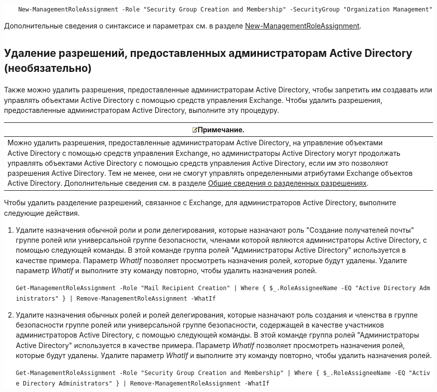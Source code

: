         New-ManagementRoleAssignment -Role "Security Group Creation and Membership" -SecurityGroup "Organization Management"

Дополнительные сведения о синтаксисе и параметрах см. в разделе [New-ManagementRoleAssignment](https://technet.microsoft.com/ru-ru/library/dd335193\(v=exchg.150\)).

## Удаление разрешений, предоставленных администраторам Active Directory (необязательно)

Также можно удалить разрешения, предоставленные администраторам Active Directory, чтобы запретить им создавать или управлять объектами Active Directory с помощью средств управления Exchange. Чтобы удалить разрешения, предоставленные администраторам Active Directory, выполните эту процедуру.

<table>
<thead>
<tr class="header">
<th><img src="images/JJ126620.note(EXCHG.150).gif" title="Примечание" alt="Примечание" />Примечание.</th>
</tr>
</thead>
<tbody>
<tr class="odd">
<td>Можно удалить разрешения, предоставленные администраторам Active Directory, на управление объектами Active Directory с помощью средств управления Exchange, но администраторы Active Directory могут продолжать управлять объектами Active Directory с помощью средств управления Active Directory, если им это позволяют разрешения Active Directory. Тем не менее, они не смогут управлять определенными атрибутами Exchange объектов Active Directory. Дополнительные сведения см. в разделе <a href="understanding-split-permissions-exchange-2013-help.md">Общие сведения о разделенных разрешениях</a>.</td>
</tr>
</tbody>
</table>


Чтобы удалить разделение разрешений, связанное с Exchange, для администраторов Active Directory, выполните следующие действия.

1.  Удалите назначения обычной роли и роли делегирования, которые назначают роль "Создание получателей почты" группе ролей или универсальной группе безопасности, членами которой являются администраторы Active Directory, с помощью следующей команды. В этой команде группа ролей "Администраторы Active Directory" используется в качестве примера. Параметр *WhatIf* позволяет просмотреть назначения ролей, которые будут удалены. Удалите параметр *WhatIf* и выполните эту команду повторно, чтобы удалить назначения ролей.
    
        Get-ManagementRoleAssignment -Role "Mail Recipient Creation" | Where { $_.RoleAssigneeName -EQ "Active Directory Administrators" } | Remove-ManagementRoleAssignment -WhatIf

2.  Удалите назначения обычных ролей и ролей делегирования, которые назначают роль создания и членства в группе безопасности группе ролей или универсальной группе безопасности, содержащей в качестве участников администраторов Active Directory, с помощью следующей команды. В этой команде группа ролей "Администраторы Active Directory" используется в качестве примера. Параметр *WhatIf* позволяет просмотреть назначения ролей, которые будут удалены. Удалите параметр *WhatIf* и выполните эту команду повторно, чтобы удалить назначения ролей.
    
        Get-ManagementRoleAssignment -Role "Security Group Creation and Membership" | Where { $_.RoleAssigneeName -EQ "Active Directory Administrators" } | Remove-ManagementRoleAssignment -WhatIf
